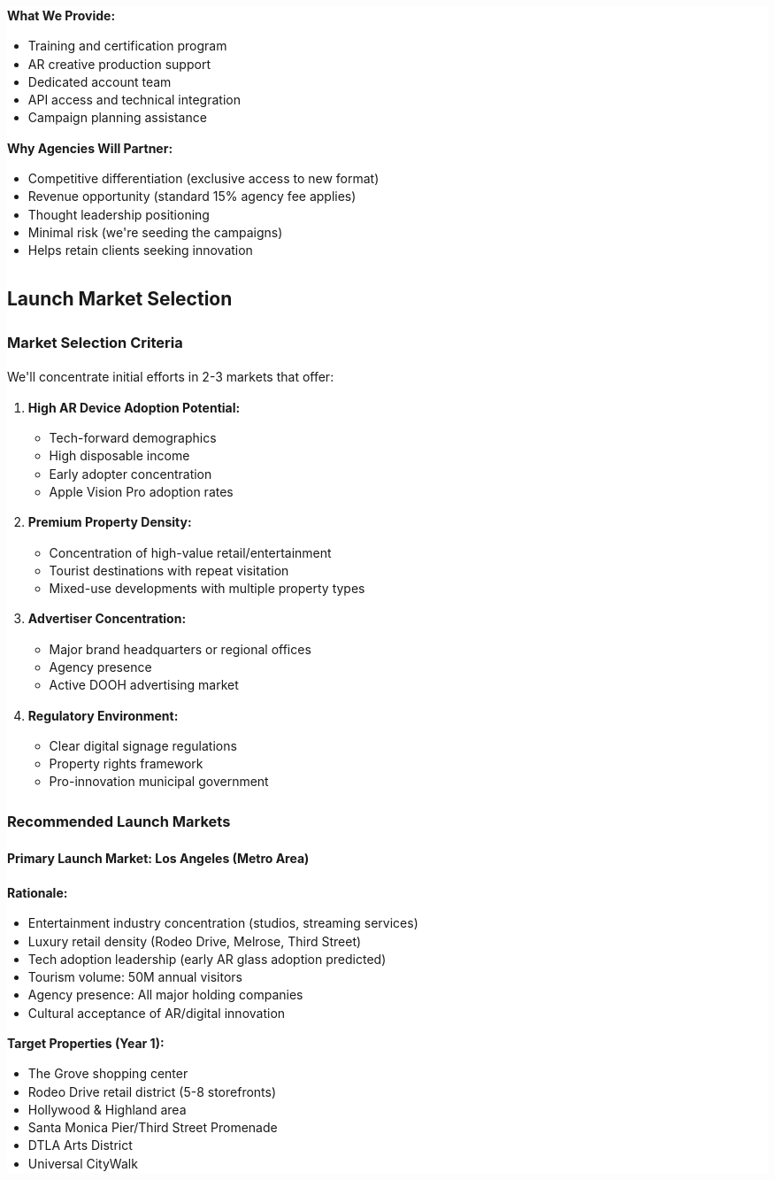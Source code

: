 **What We Provide:**
- Training and certification program
- AR creative production support
- Dedicated account team
- API access and technical integration
- Campaign planning assistance

**Why Agencies Will Partner:**
- Competitive differentiation (exclusive access to new format)
- Revenue opportunity (standard 15% agency fee applies)
- Thought leadership positioning
- Minimal risk (we're seeding the campaigns)
- Helps retain clients seeking innovation

## Launch Market Selection

### Market Selection Criteria

We'll concentrate initial efforts in 2-3 markets that offer:

1. **High AR Device Adoption Potential:**
   - Tech-forward demographics
   - High disposable income
   - Early adopter concentration
   - Apple Vision Pro adoption rates

2. **Premium Property Density:**
   - Concentration of high-value retail/entertainment
   - Tourist destinations with repeat visitation
   - Mixed-use developments with multiple property types

3. **Advertiser Concentration:**
   - Major brand headquarters or regional offices
   - Agency presence
   - Active DOOH advertising market

4. **Regulatory Environment:**
   - Clear digital signage regulations
   - Property rights framework
   - Pro-innovation municipal government

### Recommended Launch Markets

#### Primary Launch Market: Los Angeles (Metro Area)

**Rationale:**
- Entertainment industry concentration (studios, streaming services)
- Luxury retail density (Rodeo Drive, Melrose, Third Street)
- Tech adoption leadership (early AR glass adoption predicted)
- Tourism volume: 50M annual visitors
- Agency presence: All major holding companies
- Cultural acceptance of AR/digital innovation

**Target Properties (Year 1):**
- The Grove shopping center
- Rodeo Drive retail district (5-8 storefronts)
- Hollywood & Highland area
- Santa Monica Pier/Third Street Promenade
- DTLA Arts District
- Universal CityWalk
